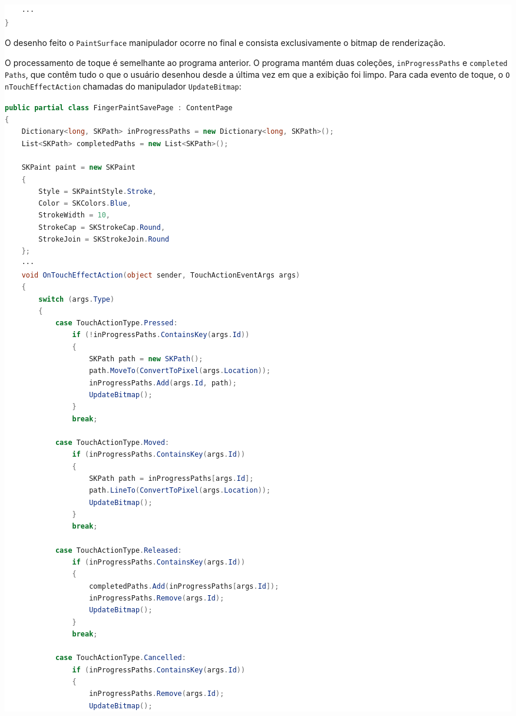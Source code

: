 ```csharp
    ···
}
```

O desenho feito o `PaintSurface` manipulador ocorre no final e consista exclusivamente o bitmap de renderização.

O processamento de toque é semelhante ao programa anterior. O programa mantém duas coleções, `inProgressPaths` e `completedPaths`, que contêm tudo o que o usuário desenhou desde a última vez em que a exibição foi limpo. Para cada evento de toque, o `OnTouchEffectAction` chamadas do manipulador `UpdateBitmap`:

```csharp
public partial class FingerPaintSavePage : ContentPage
{
    Dictionary<long, SKPath> inProgressPaths = new Dictionary<long, SKPath>();
    List<SKPath> completedPaths = new List<SKPath>();

    SKPaint paint = new SKPaint
    {
        Style = SKPaintStyle.Stroke,
        Color = SKColors.Blue,
        StrokeWidth = 10,
        StrokeCap = SKStrokeCap.Round,
        StrokeJoin = SKStrokeJoin.Round
    };
    ···
    void OnTouchEffectAction(object sender, TouchActionEventArgs args)
    {
        switch (args.Type)
        {
            case TouchActionType.Pressed:
                if (!inProgressPaths.ContainsKey(args.Id))
                {
                    SKPath path = new SKPath();
                    path.MoveTo(ConvertToPixel(args.Location));
                    inProgressPaths.Add(args.Id, path);
                    UpdateBitmap();
                }
                break;

            case TouchActionType.Moved:
                if (inProgressPaths.ContainsKey(args.Id))
                {
                    SKPath path = inProgressPaths[args.Id];
                    path.LineTo(ConvertToPixel(args.Location));
                    UpdateBitmap();
                }
                break;

            case TouchActionType.Released:
                if (inProgressPaths.ContainsKey(args.Id))
                {
                    completedPaths.Add(inProgressPaths[args.Id]);
                    inProgressPaths.Remove(args.Id);
                    UpdateBitmap();
                }
                break;

            case TouchActionType.Cancelled:
                if (inProgressPaths.ContainsKey(args.Id))
                {
                    inProgressPaths.Remove(args.Id);
                    UpdateBitmap();
```